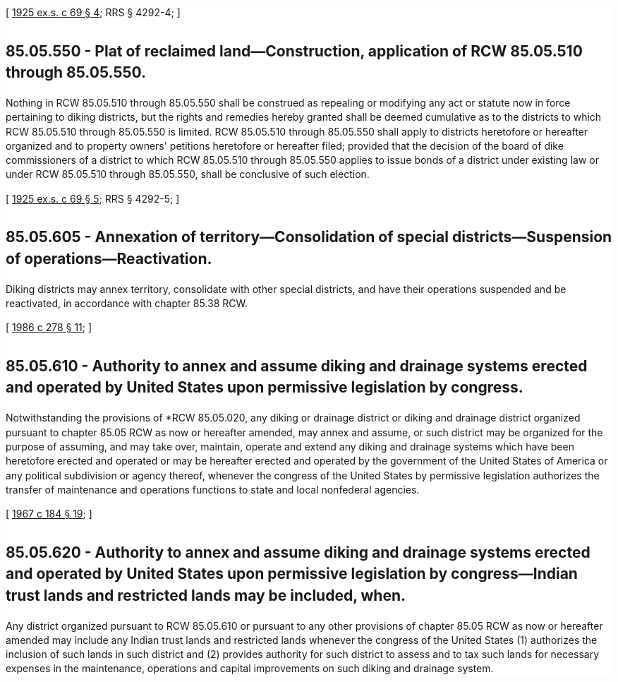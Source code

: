 \[ [1925 ex.s. c 69 § 4](https://leg.wa.gov/CodeReviser/documents/sessionlaw/1925ex1c69.pdf?cite=1925%20ex.s.%20c%2069%20§%204); RRS § 4292-4; \]

## 85.05.550 - Plat of reclaimed land—Construction, application of RCW  85.05.510 through  85.05.550.
Nothing in RCW 85.05.510 through 85.05.550 shall be construed as repealing or modifying any act or statute now in force pertaining to diking districts, but the rights and remedies hereby granted shall be deemed cumulative as to the districts to which RCW 85.05.510 through 85.05.550 is limited. RCW 85.05.510 through 85.05.550 shall apply to districts heretofore or hereafter organized and to property owners' petitions heretofore or hereafter filed; provided that the decision of the board of dike commissioners of a district to which RCW 85.05.510 through 85.05.550 applies to issue bonds of a district under existing law or under RCW 85.05.510 through 85.05.550, shall be conclusive of such election.

\[ [1925 ex.s. c 69 § 5](https://leg.wa.gov/CodeReviser/documents/sessionlaw/1925ex1c69.pdf?cite=1925%20ex.s.%20c%2069%20§%205); RRS § 4292-5; \]

## 85.05.605 - Annexation of territory—Consolidation of special districts—Suspension of operations—Reactivation.
Diking districts may annex territory, consolidate with other special districts, and have their operations suspended and be reactivated, in accordance with chapter 85.38 RCW.

\[ [1986 c 278 § 11](https://leg.wa.gov/CodeReviser/documents/sessionlaw/1986c278.pdf?cite=1986%20c%20278%20§%2011); \]

## 85.05.610 - Authority to annex and assume diking and drainage systems erected and operated by United States upon permissive legislation by congress.
Notwithstanding the provisions of *RCW 85.05.020, any diking or drainage district or diking and drainage district organized pursuant to chapter 85.05 RCW as now or hereafter amended, may annex and assume, or such district may be organized for the purpose of assuming, and may take over, maintain, operate and extend any diking and drainage systems which have been heretofore erected and operated or may be hereafter erected and operated by the government of the United States of America or any political subdivision or agency thereof, whenever the congress of the United States by permissive legislation authorizes the transfer of maintenance and operations functions to state and local nonfederal agencies.

\[ [1967 c 184 § 19](https://leg.wa.gov/CodeReviser/documents/sessionlaw/1967c184.pdf?cite=1967%20c%20184%20§%2019); \]

## 85.05.620 - Authority to annex and assume diking and drainage systems erected and operated by United States upon permissive legislation by congress—Indian trust lands and restricted lands may be included, when.
Any district organized pursuant to RCW 85.05.610 or pursuant to any other provisions of chapter 85.05 RCW as now or hereafter amended may include any Indian trust lands and restricted lands whenever the congress of the United States (1) authorizes the inclusion of such lands in such district and (2) provides authority for such district to assess and to tax such lands for necessary expenses in the maintenance, operations and capital improvements on such diking and drainage system.
